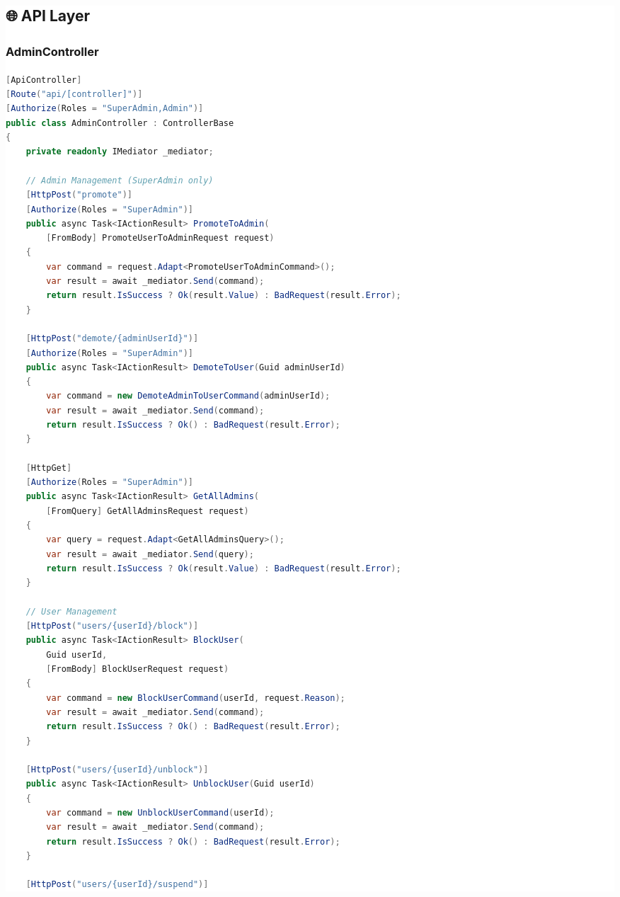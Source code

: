 
## 🌐 API Layer

### AdminController

```csharp
[ApiController]
[Route("api/[controller]")]
[Authorize(Roles = "SuperAdmin,Admin")]
public class AdminController : ControllerBase
{
    private readonly IMediator _mediator;

    // Admin Management (SuperAdmin only)
    [HttpPost("promote")]
    [Authorize(Roles = "SuperAdmin")]
    public async Task<IActionResult> PromoteToAdmin(
        [FromBody] PromoteUserToAdminRequest request)
    {
        var command = request.Adapt<PromoteUserToAdminCommand>();
        var result = await _mediator.Send(command);
        return result.IsSuccess ? Ok(result.Value) : BadRequest(result.Error);
    }

    [HttpPost("demote/{adminUserId}")]
    [Authorize(Roles = "SuperAdmin")]
    public async Task<IActionResult> DemoteToUser(Guid adminUserId)
    {
        var command = new DemoteAdminToUserCommand(adminUserId);
        var result = await _mediator.Send(command);
        return result.IsSuccess ? Ok() : BadRequest(result.Error);
    }

    [HttpGet]
    [Authorize(Roles = "SuperAdmin")]
    public async Task<IActionResult> GetAllAdmins(
        [FromQuery] GetAllAdminsRequest request)
    {
        var query = request.Adapt<GetAllAdminsQuery>();
        var result = await _mediator.Send(query);
        return result.IsSuccess ? Ok(result.Value) : BadRequest(result.Error);
    }

    // User Management
    [HttpPost("users/{userId}/block")]
    public async Task<IActionResult> BlockUser(
        Guid userId,
        [FromBody] BlockUserRequest request)
    {
        var command = new BlockUserCommand(userId, request.Reason);
        var result = await _mediator.Send(command);
        return result.IsSuccess ? Ok() : BadRequest(result.Error);
    }

    [HttpPost("users/{userId}/unblock")]
    public async Task<IActionResult> UnblockUser(Guid userId)
    {
        var command = new UnblockUserCommand(userId);
        var result = await _mediator.Send(command);
        return result.IsSuccess ? Ok() : BadRequest(result.Error);
    }

    [HttpPost("users/{userId}/suspend")]
```